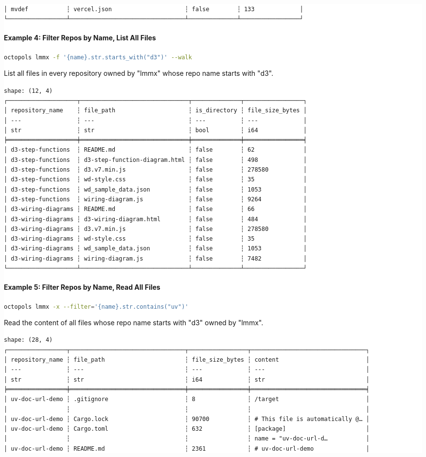 ```
│ mvdef           ┆ vercel.json                     ┆ false        ┆ 133             │
└─────────────────┴─────────────────────────────────┴──────────────┴─────────────────┘
```

#### Example 4: Filter Repos by Name, List All Files

```bash
octopols lmmx -f '{name}.str.starts_with("d3")' --walk
```

List all files in every repository owned by "lmmx" whose repo name starts with "d3".

```
shape: (12, 4)
┌────────────────────┬───────────────────────────────┬──────────────┬─────────────────┐
│ repository_name    ┆ file_path                     ┆ is_directory ┆ file_size_bytes │
│ ---                ┆ ---                           ┆ ---          ┆ ---             │
│ str                ┆ str                           ┆ bool         ┆ i64             │
╞════════════════════╪═══════════════════════════════╪══════════════╪═════════════════╡
│ d3-step-functions  ┆ README.md                     ┆ false        ┆ 62              │
│ d3-step-functions  ┆ d3-step-function-diagram.html ┆ false        ┆ 498             │
│ d3-step-functions  ┆ d3.v7.min.js                  ┆ false        ┆ 278580          │
│ d3-step-functions  ┆ wd-style.css                  ┆ false        ┆ 35              │
│ d3-step-functions  ┆ wd_sample_data.json           ┆ false        ┆ 1053            │
│ d3-step-functions  ┆ wiring-diagram.js             ┆ false        ┆ 9264            │
│ d3-wiring-diagrams ┆ README.md                     ┆ false        ┆ 66              │
│ d3-wiring-diagrams ┆ d3-wiring-diagram.html        ┆ false        ┆ 484             │
│ d3-wiring-diagrams ┆ d3.v7.min.js                  ┆ false        ┆ 278580          │
│ d3-wiring-diagrams ┆ wd-style.css                  ┆ false        ┆ 35              │
│ d3-wiring-diagrams ┆ wd_sample_data.json           ┆ false        ┆ 1053            │
│ d3-wiring-diagrams ┆ wiring-diagram.js             ┆ false        ┆ 7482            │
└────────────────────┴───────────────────────────────┴──────────────┴─────────────────┘
```

#### Example 5: Filter Repos by Name, Read All Files

```bash
octopols lmmx -x --filter='{name}.str.contains("uv")'
```

Read the content of all files whose repo name starts with "d3" owned by "lmmx".

```
shape: (28, 4)
┌─────────────────┬─────────────────────────────────┬─────────────────┬─────────────────────────────────┐
│ repository_name ┆ file_path                       ┆ file_size_bytes ┆ content                         │
│ ---             ┆ ---                             ┆ ---             ┆ ---                             │
│ str             ┆ str                             ┆ i64             ┆ str                             │
╞═════════════════╪═════════════════════════════════╪═════════════════╪═════════════════════════════════╡
│ uv-doc-url-demo ┆ .gitignore                      ┆ 8               ┆ /target                         │
│                 ┆                                 ┆                 ┆                                 │
│ uv-doc-url-demo ┆ Cargo.lock                      ┆ 90700           ┆ # This file is automatically @… │
│ uv-doc-url-demo ┆ Cargo.toml                      ┆ 632             ┆ [package]                       │
│                 ┆                                 ┆                 ┆ name = "uv-doc-url-d…           │
│ uv-doc-url-demo ┆ README.md                       ┆ 2361            ┆ # uv-doc-url-demo               │
```